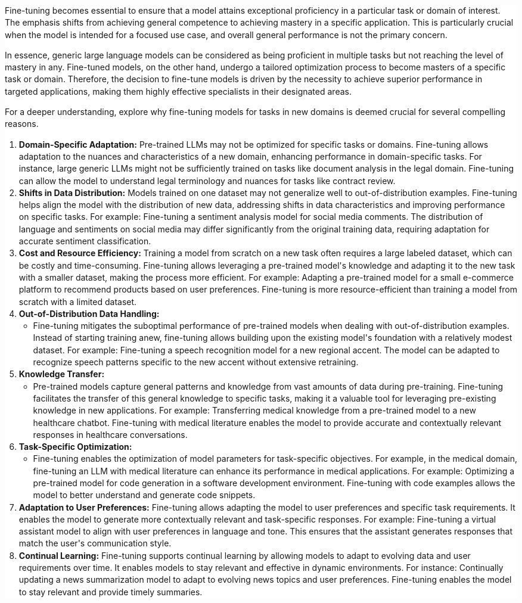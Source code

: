 Fine-tuning becomes essential to ensure that a model attains exceptional proficiency in a particular task or domain of interest. The emphasis shifts from achieving general competence to achieving mastery in a specific application. This is particularly crucial when the model is intended for a focused use case, and overall general performance is not the primary concern.

In essence, generic large language models can be considered as being proficient in multiple tasks but not reaching the level of mastery in any. Fine-tuned models, on the other hand, undergo a tailored optimization process to become masters of a specific task or domain. Therefore, the decision to fine-tune models is driven by the necessity to achieve superior performance in targeted applications, making them highly effective specialists in their designated areas. 

For a deeper understanding, explore why fine-tuning models for tasks in new domains is deemed crucial for several compelling reasons.

1. **Domain-Specific Adaptation:** Pre-trained LLMs may not be optimized for specific tasks or domains. Fine-tuning allows adaptation to the nuances and characteristics of a new domain, enhancing performance in domain-specific tasks. For instance, large generic LLMs might not be sufficiently trained on tasks like document analysis in the legal domain. Fine-tuning can allow the model to understand legal terminology and nuances for tasks like contract review.
2. **Shifts in Data Distribution:** Models trained on one dataset may not generalize well to out-of-distribution examples. Fine-tuning helps align the model with the distribution of new data, addressing shifts in data characteristics and improving performance on specific tasks. For example: Fine-tuning a sentiment analysis model for social media comments. The distribution of language and sentiments on social media may differ significantly from the original training data, requiring adaptation for accurate sentiment classification.
3. **Cost and Resource Efficiency:** Training a model from scratch on a new task often requires a large labeled dataset, which can be costly and time-consuming. Fine-tuning allows leveraging a pre-trained model's knowledge and adapting it to the new task with a smaller dataset, making the process more efficient. For example: Adapting a pre-trained model for a small e-commerce platform to recommend products based on user preferences. Fine-tuning is more resource-efficient than training a model from scratch with a limited dataset.
4. **Out-of-Distribution Data Handling:**
    - Fine-tuning mitigates the suboptimal performance of pre-trained models when dealing with out-of-distribution examples. Instead of starting training anew, fine-tuning allows building upon the existing model's foundation with a relatively modest dataset. For example: Fine-tuning a speech recognition model for a new regional accent. The model can be adapted to recognize speech patterns specific to the new accent without extensive retraining.
5. **Knowledge Transfer:**
    - Pre-trained models capture general patterns and knowledge from vast amounts of data during pre-training. Fine-tuning facilitates the transfer of this general knowledge to specific tasks, making it a valuable tool for leveraging pre-existing knowledge in new applications. For example: Transferring medical knowledge from a pre-trained model to a new healthcare chatbot. Fine-tuning with medical literature enables the model to provide accurate and contextually relevant responses in healthcare conversations.
6. **Task-Specific Optimization:**
    - Fine-tuning enables the optimization of model parameters for task-specific objectives. For example, in the medical domain, fine-tuning an LLM with medical literature can enhance its performance in medical applications. For example: Optimizing a pre-trained model for code generation in a software development environment. Fine-tuning with code examples allows the model to better understand and generate code snippets.
7. **Adaptation to User Preferences:** Fine-tuning allows adapting the model to user preferences and specific task requirements. It enables the model to generate more contextually relevant and task-specific responses. For example: Fine-tuning a virtual assistant model to align with user preferences in language and tone. This ensures that the assistant generates responses that match the user's communication style.
8. **Continual Learning:** Fine-tuning supports continual learning by allowing models to adapt to evolving data and user requirements over time. It enables models to stay relevant and effective in dynamic environments. For instance: Continually updating a news summarization model to adapt to evolving news topics and user preferences. Fine-tuning enables the model to stay relevant and provide timely summaries.
